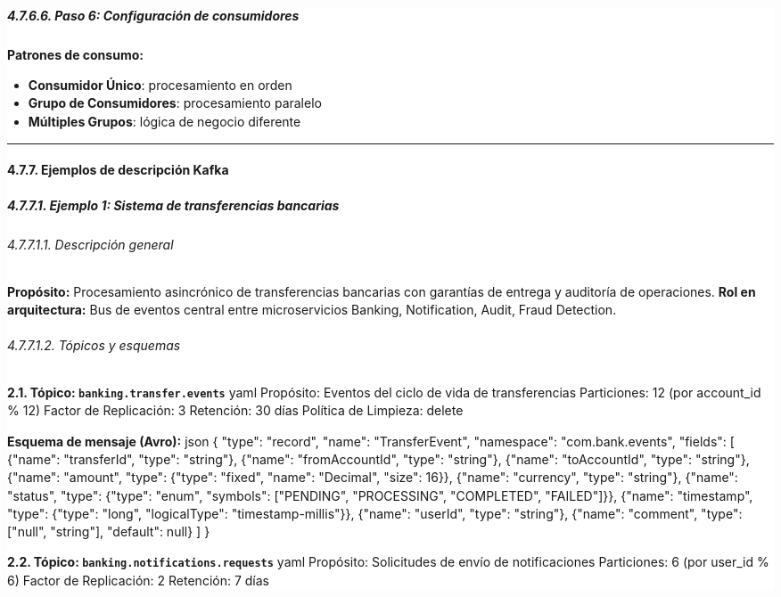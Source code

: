 ##### 4.7.6.6. Paso 6: Configuración de consumidores
**Patrones de consumo:**
- **Consumidor Único**: procesamiento en orden
- **Grupo de Consumidores**: procesamiento paralelo
- **Múltiples Grupos**: lógica de negocio diferente

---

#### 4.7.7. Ejemplos de descripción Kafka

##### 4.7.7.1. Ejemplo 1: Sistema de transferencias bancarias

###### 4.7.7.1.1. Descripción general
**Propósito:** Procesamiento asincrónico de transferencias bancarias con garantías de entrega y auditoría de operaciones.
**Rol en arquitectura:** Bus de eventos central entre microservicios Banking, Notification, Audit, Fraud Detection.

###### 4.7.7.1.2. Tópicos y esquemas

**2.1. Tópico: `banking.transfer.events`**
yaml
Propósito: Eventos del ciclo de vida de transferencias
Particiones: 12 (por account_id % 12)
Factor de Replicación: 3
Retención: 30 días
Política de Limpieza: delete


**Esquema de mensaje (Avro):**
json
{
  "type": "record",
  "name": "TransferEvent",
  "namespace": "com.bank.events",
  "fields": [
    {"name": "transferId", "type": "string"},
    {"name": "fromAccountId", "type": "string"},
    {"name": "toAccountId", "type": "string"},
    {"name": "amount", "type": {"type": "fixed", "name": "Decimal", "size": 16}},
    {"name": "currency", "type": "string"},
    {"name": "status", "type": {"type": "enum", "symbols": ["PENDING", "PROCESSING", "COMPLETED", "FAILED"]}},
    {"name": "timestamp", "type": {"type": "long", "logicalType": "timestamp-millis"}},
    {"name": "userId", "type": "string"},
    {"name": "comment", "type": ["null", "string"], "default": null}
  ]
}


**2.2. Tópico: `banking.notifications.requests`**
yaml
Propósito: Solicitudes de envío de notificaciones
Particiones: 6 (por user_id % 6)
Factor de Replicación: 2
Retención: 7 días
